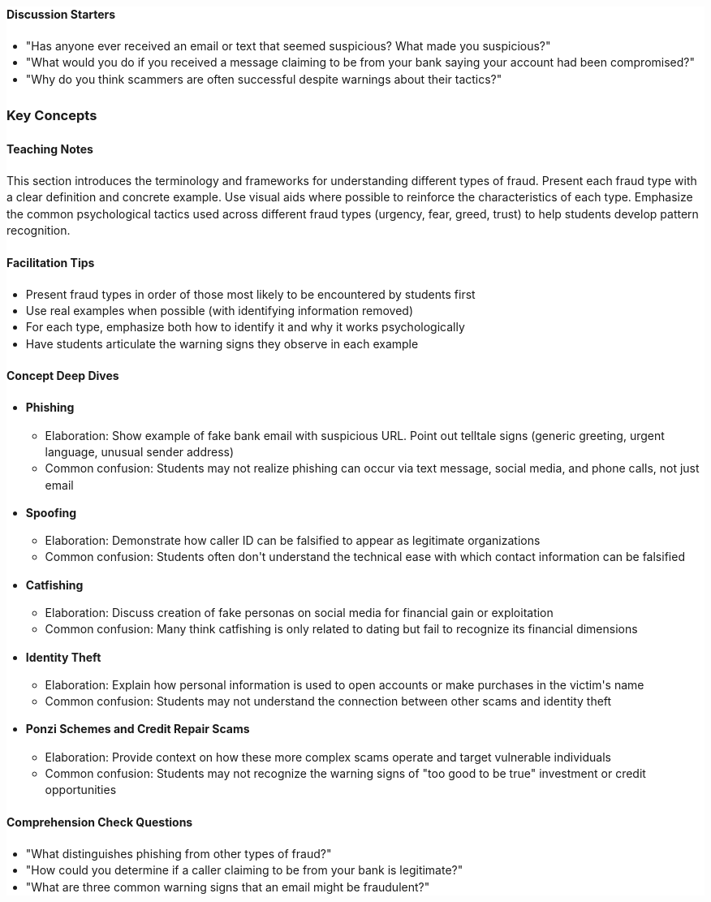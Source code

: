 #### Discussion Starters
- "Has anyone ever received an email or text that seemed suspicious? What made you suspicious?"
- "What would you do if you received a message claiming to be from your bank saying your account had been compromised?"
- "Why do you think scammers are often successful despite warnings about their tactics?"

### Key Concepts

#### Teaching Notes
This section introduces the terminology and frameworks for understanding different types of fraud. Present each fraud type with a clear definition and concrete example. Use visual aids where possible to reinforce the characteristics of each type. Emphasize the common psychological tactics used across different fraud types (urgency, fear, greed, trust) to help students develop pattern recognition.

#### Facilitation Tips
- Present fraud types in order of those most likely to be encountered by students first
- Use real examples when possible (with identifying information removed)
- For each type, emphasize both how to identify it and why it works psychologically
- Have students articulate the warning signs they observe in each example

#### Concept Deep Dives
- **Phishing**
  - Elaboration: Show example of fake bank email with suspicious URL. Point out telltale signs (generic greeting, urgent language, unusual sender address)
  - Common confusion: Students may not realize phishing can occur via text message, social media, and phone calls, not just email

- **Spoofing**
  - Elaboration: Demonstrate how caller ID can be falsified to appear as legitimate organizations
  - Common confusion: Students often don't understand the technical ease with which contact information can be falsified

- **Catfishing**
  - Elaboration: Discuss creation of fake personas on social media for financial gain or exploitation
  - Common confusion: Many think catfishing is only related to dating but fail to recognize its financial dimensions

- **Identity Theft**
  - Elaboration: Explain how personal information is used to open accounts or make purchases in the victim's name
  - Common confusion: Students may not understand the connection between other scams and identity theft

- **Ponzi Schemes and Credit Repair Scams**
  - Elaboration: Provide context on how these more complex scams operate and target vulnerable individuals
  - Common confusion: Students may not recognize the warning signs of "too good to be true" investment or credit opportunities

#### Comprehension Check Questions
- "What distinguishes phishing from other types of fraud?"
- "How could you determine if a caller claiming to be from your bank is legitimate?"
- "What are three common warning signs that an email might be fraudulent?"
